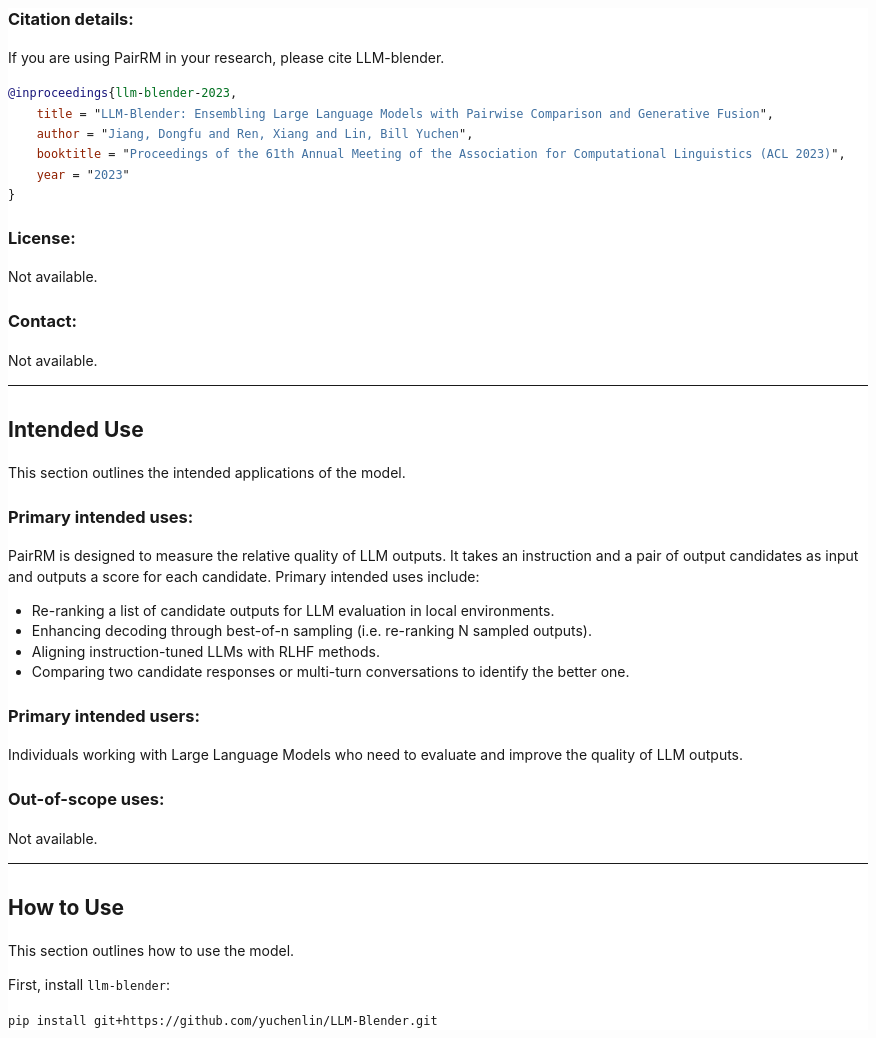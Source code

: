 ### Citation details:
If you are using PairRM in your research, please cite LLM-blender.
```bibtex
@inproceedings{llm-blender-2023,
    title = "LLM-Blender: Ensembling Large Language Models with Pairwise Comparison and Generative Fusion",
    author = "Jiang, Dongfu and Ren, Xiang and Lin, Bill Yuchen",
    booktitle = "Proceedings of the 61th Annual Meeting of the Association for Computational Linguistics (ACL 2023)",
    year = "2023"
}
```

### License:
Not available.

### Contact:
Not available.

---

## Intended Use
This section outlines the intended applications of the model.

### Primary intended uses:
PairRM is designed to measure the relative quality of LLM outputs. It takes an instruction and a pair of output candidates as input and outputs a score for each candidate.
Primary intended uses include:
- Re-ranking a list of candidate outputs for LLM evaluation in local environments.
- Enhancing decoding through best-of-n sampling (i.e. re-ranking N sampled outputs).
- Aligning instruction-tuned LLMs with RLHF methods.
- Comparing two candidate responses or multi-turn conversations to identify the better one.

### Primary intended users:
Individuals working with Large Language Models who need to evaluate and improve the quality of LLM outputs.

### Out-of-scope uses:
Not available.

---

## How to Use
This section outlines how to use the model.

First, install `llm-blender`:
```bash
pip install git+https://github.com/yuchenlin/LLM-Blender.git
```
